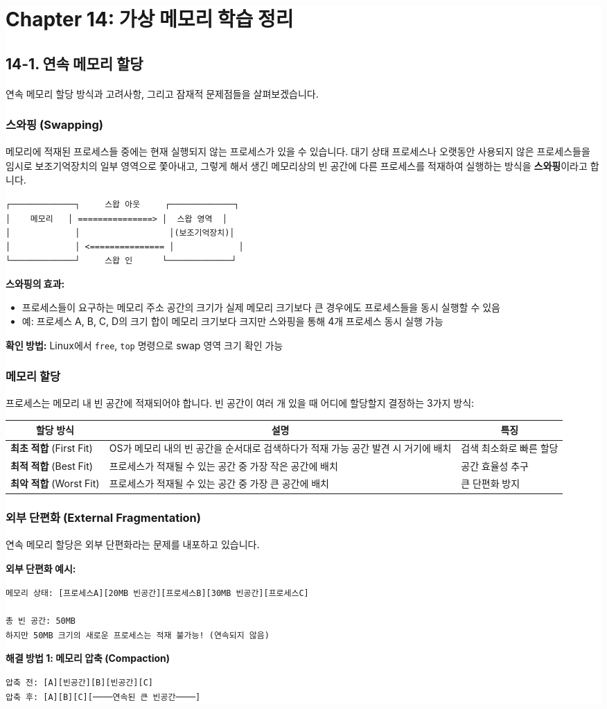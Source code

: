 # Chapter 14: 가상 메모리 학습 정리

## 14-1. 연속 메모리 할당

연속 메모리 할당 방식과 고려사항, 그리고 잠재적 문제점들을 살펴보겠습니다.

### 스와핑 (Swapping)

메모리에 적재된 프로세스들 중에는 현재 실행되지 않는 프로세스가 있을 수 있습니다. 대기 상태 프로세스나 오랫동안 사용되지 않은 프로세스들을 임시로 보조기억장치의 일부 영역으로 쫓아내고, 그렇게 해서 생긴 메모리상의 빈 공간에 다른 프로세스를 적재하여 실행하는 방식을 **스와핑**이라고 합니다.

```
┌─────────────┐     스왑 아웃     ┌─────────────┐
│    메모리   │ ===============> │  스왑 영역  │
│             │                  │(보조기억장치)│
│             │ <=============== │             │
└─────────────┘     스왑 인      └─────────────┘
```

**스와핑의 효과:**

- 프로세스들이 요구하는 메모리 주소 공간의 크기가 실제 메모리 크기보다 큰 경우에도 프로세스들을 동시 실행할 수 있음
- 예: 프로세스 A, B, C, D의 크기 합이 메모리 크기보다 크지만 스와핑을 통해 4개 프로세스 동시 실행 가능

**확인 방법:** Linux에서 `free`, `top` 명령으로 swap 영역 크기 확인 가능

### 메모리 할당

프로세스는 메모리 내 빈 공간에 적재되어야 합니다. 빈 공간이 여러 개 있을 때 어디에 할당할지 결정하는 3가지 방식:

| 할당 방식                 | 설명                                                                              | 특징                    |
| ------------------------- | --------------------------------------------------------------------------------- | ----------------------- |
| **최초 적합** (First Fit) | OS가 메모리 내의 빈 공간을 순서대로 검색하다가 적재 가능 공간 발견 시 거기에 배치 | 검색 최소화로 빠른 할당 |
| **최적 적합** (Best Fit)  | 프로세스가 적재될 수 있는 공간 중 가장 작은 공간에 배치                           | 공간 효율성 추구        |
| **최악 적합** (Worst Fit) | 프로세스가 적재될 수 있는 공간 중 가장 큰 공간에 배치                             | 큰 단편화 방지          |

### 외부 단편화 (External Fragmentation)

연속 메모리 할당은 외부 단편화라는 문제를 내포하고 있습니다.

**외부 단편화 예시:**

```
메모리 상태: [프로세스A][20MB 빈공간][프로세스B][30MB 빈공간][프로세스C]

총 빈 공간: 50MB
하지만 50MB 크기의 새로운 프로세스는 적재 불가능! (연속되지 않음)
```

**해결 방법 1: 메모리 압축 (Compaction)**

```
압축 전: [A][빈공간][B][빈공간][C]
압축 후: [A][B][C][────연속된 큰 빈공간────]
```
